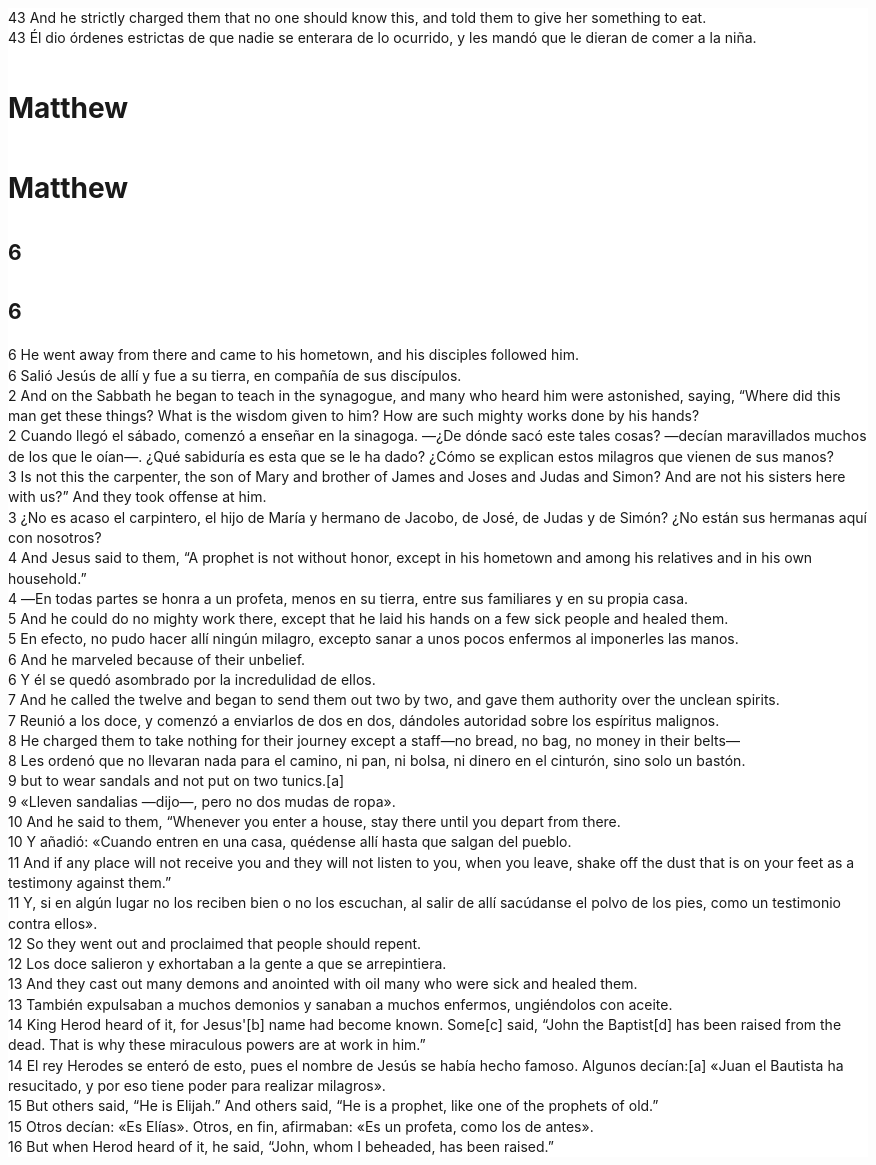 43 And he strictly charged them that no one should know this, and told them to give her something to eat.  
43 Él dio órdenes estrictas de que nadie se enterara de lo ocurrido, y les mandó que le dieran de comer a la niña.  
# Matthew  
# Matthew  
## <a name="6"> 6</a>  
## <a name="6"> 6</a>  
6 He went away from there and came to his hometown, and his disciples followed him.  
6 Salió Jesús de allí y fue a su tierra, en compañía de sus discípulos.   
2 And on the Sabbath he began to teach in the synagogue, and many who heard him were astonished, saying, “Where did this man get these things? What is the wisdom given to him? How are such mighty works done by his hands?  
2 Cuando llegó el sábado, comenzó a enseñar en la sinagoga. ―¿De dónde sacó este tales cosas? —decían maravillados muchos de los que le oían—. ¿Qué sabiduría es esta que se le ha dado? ¿Cómo se explican estos milagros que vienen de sus manos?   
3 Is not this the carpenter, the son of Mary and brother of James and Joses and Judas and Simon? And are not his sisters here with us?” And they took offense at him.  
3 ¿No es acaso el carpintero, el hijo de María y hermano de Jacobo, de José, de Judas y de Simón? ¿No están sus hermanas aquí con nosotros?  
4 And Jesus said to them, “A prophet is not without honor, except in his hometown and among his relatives and in his own household.”  
4 ―En todas partes se honra a un profeta, menos en su tierra, entre sus familiares y en su propia casa.  
5 And he could do no mighty work there, except that he laid his hands on a few sick people and healed them.  
5 En efecto, no pudo hacer allí ningún milagro, excepto sanar a unos pocos enfermos al imponerles las manos.   
6 And he marveled because of their unbelief.  
6 Y él se quedó asombrado por la incredulidad de ellos.  
7 And he called the twelve and began to send them out two by two, and gave them authority over the unclean spirits.  
7 Reunió a los doce, y comenzó a enviarlos de dos en dos, dándoles autoridad sobre los espíritus malignos.  
8 He charged them to take nothing for their journey except a staff—no bread, no bag, no money in their belts—  
8 Les ordenó que no llevaran nada para el camino, ni pan, ni bolsa, ni dinero en el cinturón, sino solo un bastón.   
9 but to wear sandals and not put on two tunics.[a]  
9 «Lleven sandalias —dijo—, pero no dos mudas de ropa».   
10 And he said to them, “Whenever you enter a house, stay there until you depart from there.  
10 Y añadió: «Cuando entren en una casa, quédense allí hasta que salgan del pueblo.   
11 And if any place will not receive you and they will not listen to you, when you leave, shake off the dust that is on your feet as a testimony against them.”  
11 Y, si en algún lugar no los reciben bien o no los escuchan, al salir de allí sacúdanse el polvo de los pies, como un testimonio contra ellos».  
12 So they went out and proclaimed that people should repent.  
12 Los doce salieron y exhortaban a la gente a que se arrepintiera.   
13 And they cast out many demons and anointed with oil many who were sick and healed them.  
13 También expulsaban a muchos demonios y sanaban a muchos enfermos, ungiéndolos con aceite.  
14 King Herod heard of it, for Jesus'[b] name had become known. Some[c] said, “John the Baptist[d] has been raised from the dead. That is why these miraculous powers are at work in him.”  
14 El rey Herodes se enteró de esto, pues el nombre de Jesús se había hecho famoso. Algunos decían:[a] «Juan el Bautista ha resucitado, y por eso tiene poder para realizar milagros».   
15 But others said, “He is Elijah.” And others said, “He is a prophet, like one of the prophets of old.”  
15 Otros decían: «Es Elías». Otros, en fin, afirmaban: «Es un profeta, como los de antes».   
16 But when Herod heard of it, he said, “John, whom I beheaded, has been raised.”  